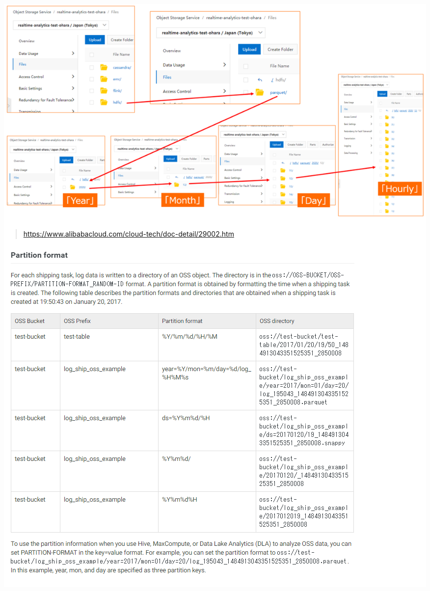 ![img](https://raw.githubusercontent.com/sbopsv/cloud-tech/master/content/usecase-MaxCompute/MaxCompute_images_26006613674380700/20210315193232.png "img")

> https://www.alibabacloud.com/cloud-tech/doc-detail/29002.htm

![img](https://raw.githubusercontent.com/sbopsv/cloud-tech/master/content/usecase-MaxCompute/MaxCompute_images_26006613674380700/20210315195333.png "img")
